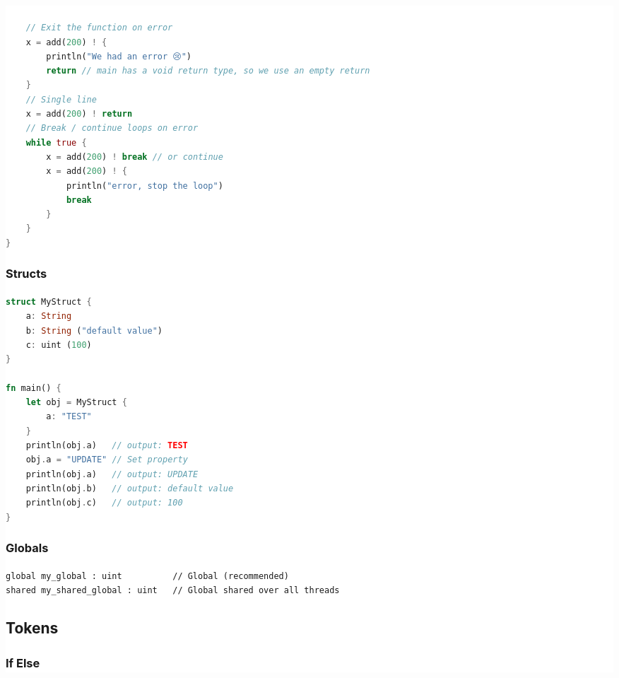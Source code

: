 ```rust

    // Exit the function on error
    x = add(200) ! {
        println("We had an error 😢")
        return // main has a void return type, so we use an empty return
    }
    // Single line
    x = add(200) ! return
    // Break / continue loops on error
    while true {
        x = add(200) ! break // or continue
        x = add(200) ! {
            println("error, stop the loop")
            break
        }
    }
}
```

### Structs

```rust
struct MyStruct {
    a: String
    b: String ("default value")
    c: uint (100)
}

fn main() {
    let obj = MyStruct {
        a: "TEST"
    }
    println(obj.a)   // output: TEST
    obj.a = "UPDATE" // Set property
    println(obj.a)   // output: UPDATE
    println(obj.b)   // output: default value
    println(obj.c)   // output: 100
}
```

### Globals

```
global my_global : uint          // Global (recommended)
shared my_shared_global : uint   // Global shared over all threads
```


## Tokens

### If Else
